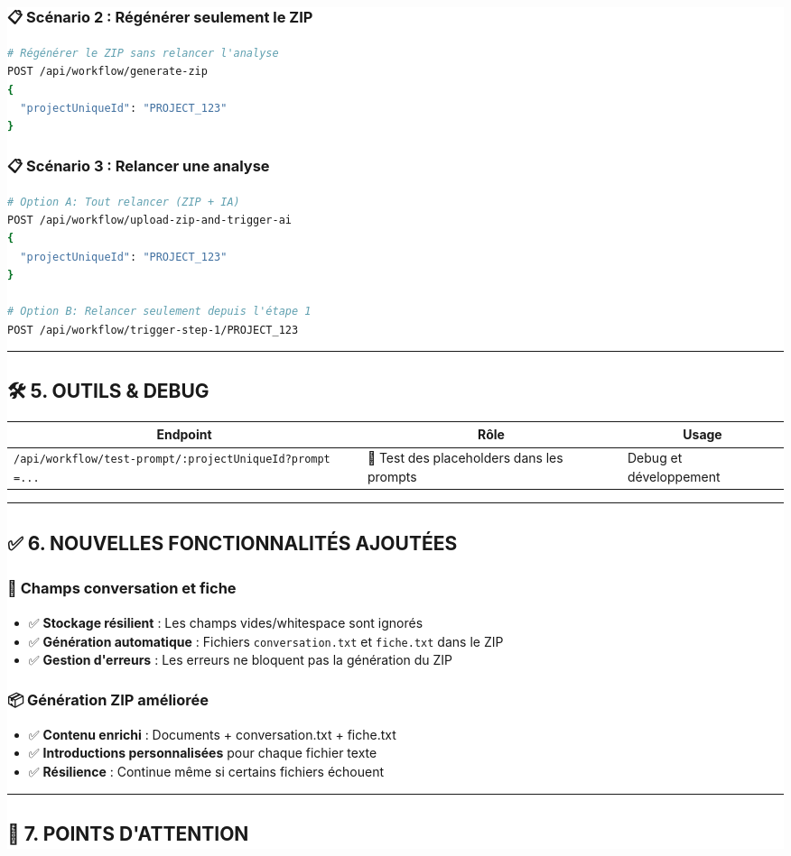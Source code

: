 ### 📋 **Scénario 2 : Régénérer seulement le ZIP**

```bash
# Régénérer le ZIP sans relancer l'analyse
POST /api/workflow/generate-zip
{
  "projectUniqueId": "PROJECT_123"
}
```

### 📋 **Scénario 3 : Relancer une analyse**

```bash
# Option A: Tout relancer (ZIP + IA)
POST /api/workflow/upload-zip-and-trigger-ai
{
  "projectUniqueId": "PROJECT_123"
}

# Option B: Relancer seulement depuis l'étape 1
POST /api/workflow/trigger-step-1/PROJECT_123
```

---

## 🛠️ 5. OUTILS & DEBUG

| Endpoint | Rôle | Usage |
|----------|------|-------|
| `/api/workflow/test-prompt/:projectUniqueId?prompt=...` | 🧪 Test des placeholders dans les prompts | Debug et développement |

---

## ✅ 6. NOUVELLES FONCTIONNALITÉS AJOUTÉES

### 📝 **Champs conversation et fiche**

- ✅ **Stockage résilient** : Les champs vides/whitespace sont ignorés
- ✅ **Génération automatique** : Fichiers `conversation.txt` et `fiche.txt` dans le ZIP
- ✅ **Gestion d'erreurs** : Les erreurs ne bloquent pas la génération du ZIP

### 📦 **Génération ZIP améliorée**

- ✅ **Contenu enrichi** : Documents + conversation.txt + fiche.txt
- ✅ **Introductions personnalisées** pour chaque fichier texte
- ✅ **Résilience** : Continue même si certains fichiers échouent

---

## 🚨 7. POINTS D'ATTENTION
